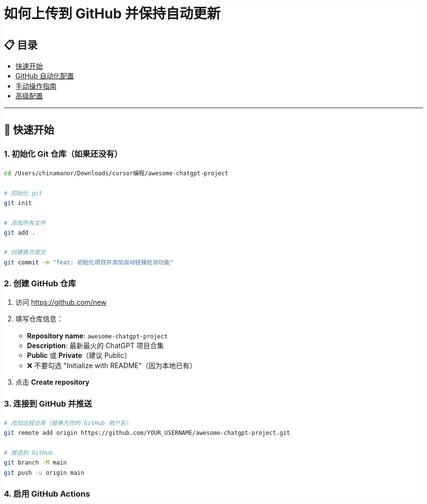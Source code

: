 # 如何上传到 GitHub 并保持自动更新

## 📋 目录
- [快速开始](#快速开始)
- [GitHub 自动化配置](#github-自动化配置)
- [手动操作指南](#手动操作指南)
- [高级配置](#高级配置)

---

## 🚀 快速开始

### 1. 初始化 Git 仓库（如果还没有）

```bash
cd /Users/chinamanor/Downloads/cursor编程/awesome-chatgpt-project

# 初始化 git
git init

# 添加所有文件
git add .

# 创建首次提交
git commit -m "feat: 初始化项目并添加自动链接检测功能"
```

### 2. 创建 GitHub 仓库

1. 访问 https://github.com/new
2. 填写仓库信息：
   - **Repository name**: `awesome-chatgpt-project`
   - **Description**: 最新最火的 ChatGPT 项目合集
   - **Public** 或 **Private**（建议 Public）
   - ❌ 不要勾选 "Initialize with README"（因为本地已有）

3. 点击 **Create repository**

### 3. 连接到 GitHub 并推送

```bash
# 添加远程仓库（替换为你的 GitHub 用户名）
git remote add origin https://github.com/YOUR_USERNAME/awesome-chatgpt-project.git

# 推送到 GitHub
git branch -M main
git push -u origin main
```

### 4. 启用 GitHub Actions
